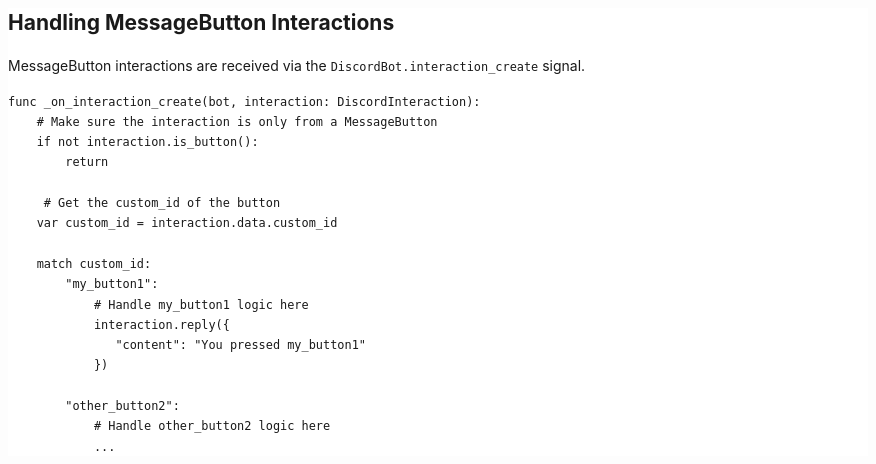 ## Handling MessageButton Interactions
MessageButton interactions are received via the `DiscordBot.interaction_create` signal.

```GDScript
func _on_interaction_create(bot, interaction: DiscordInteraction):
    # Make sure the interaction is only from a MessageButton
    if not interaction.is_button():
        return
    
     # Get the custom_id of the button
    var custom_id = interaction.data.custom_id

    match custom_id:
        "my_button1":
            # Handle my_button1 logic here
            interaction.reply({
               "content": "You pressed my_button1"
            })

        "other_button2":
            # Handle other_button2 logic here
            ...
```
